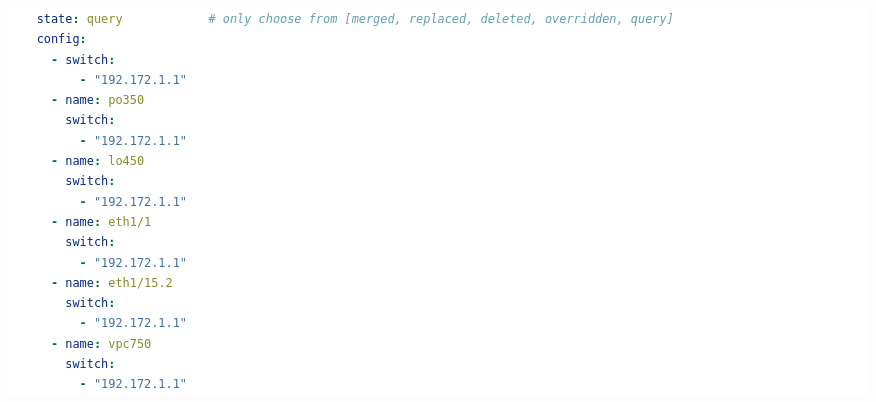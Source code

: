 ``` yaml
    state: query            # only choose from [merged, replaced, deleted, overridden, query]
    config:
      - switch:
          - "192.172.1.1"
      - name: po350
        switch:
          - "192.172.1.1"
      - name: lo450
        switch:
          - "192.172.1.1"
      - name: eth1/1
        switch:
          - "192.172.1.1"
      - name: eth1/15.2
        switch:
          - "192.172.1.1"
      - name: vpc750
        switch:
          - "192.172.1.1"

```
